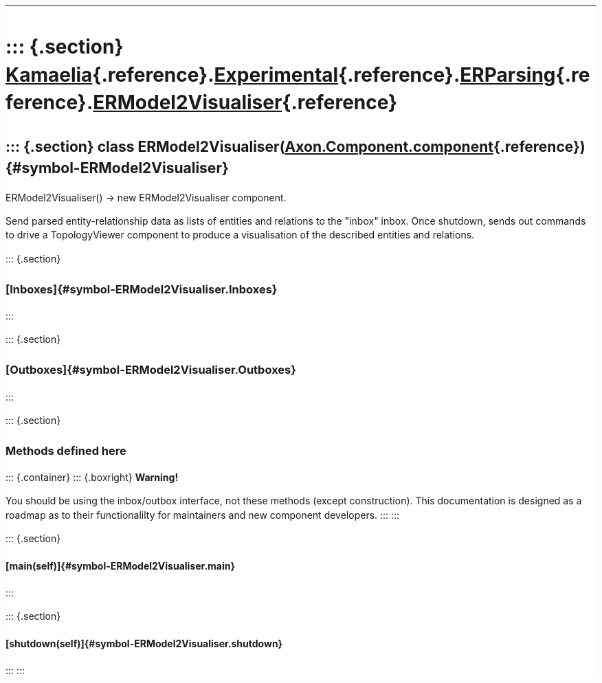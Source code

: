 ------------------------------------------------------------------------

::: {.section}
[Kamaelia](/Components/pydoc/Kamaelia.html){.reference}.[Experimental](/Components/pydoc/Kamaelia.Experimental.html){.reference}.[ERParsing](/Components/pydoc/Kamaelia.Experimental.ERParsing.html){.reference}.[ERModel2Visualiser](/Components/pydoc/Kamaelia.Experimental.ERParsing.ERModel2Visualiser.html){.reference}
============================================================================================================================================================================================================================================================================================================================

::: {.section}
class ERModel2Visualiser([Axon.Component.component](/Docs/Axon/Axon.Component.component.html){.reference}) {#symbol-ERModel2Visualiser}
----------------------------------------------------------------------------------------------------------

ERModel2Visualiser() -\> new ERModel2Visualiser component.

Send parsed entity-relationship data as lists of entities and relations
to the \"inbox\" inbox. Once shutdown, sends out commands to drive a
TopologyViewer component to produce a visualisation of the described
entities and relations.

::: {.section}
### [Inboxes]{#symbol-ERModel2Visualiser.Inboxes}
:::

::: {.section}
### [Outboxes]{#symbol-ERModel2Visualiser.Outboxes}
:::

::: {.section}
### Methods defined here

::: {.container}
::: {.boxright}
**Warning!**

You should be using the inbox/outbox interface, not these methods
(except construction). This documentation is designed as a roadmap as to
their functionalilty for maintainers and new component developers.
:::
:::

::: {.section}
#### [main(self)]{#symbol-ERModel2Visualiser.main}
:::

::: {.section}
#### [shutdown(self)]{#symbol-ERModel2Visualiser.shutdown}
:::
:::
